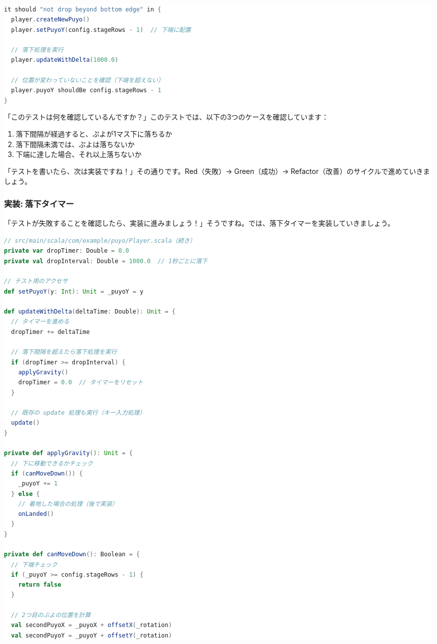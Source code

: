 ```scala
it should "not drop beyond bottom edge" in {
  player.createNewPuyo()
  player.setPuyoY(config.stageRows - 1)  // 下端に配置

  // 落下処理を実行
  player.updateWithDelta(1000.0)

  // 位置が変わっていないことを確認（下端を超えない）
  player.puyoY shouldBe config.stageRows - 1
}
```

「このテストは何を確認しているんですか？」このテストでは、以下の3つのケースを確認しています：

1. 落下間隔が経過すると、ぷよが1マス下に落ちるか
2. 落下間隔未満では、ぷよは落ちないか
3. 下端に達した場合、それ以上落ちないか

「テストを書いたら、次は実装ですね！」その通りです。Red（失敗）→ Green（成功）→ Refactor（改善）のサイクルで進めていきましょう。

### 実装: 落下タイマー

「テストが失敗することを確認したら、実装に進みましょう！」そうですね。では、落下タイマーを実装していきましょう。

```scala
// src/main/scala/com/example/puyo/Player.scala（続き）
private var dropTimer: Double = 0.0
private val dropInterval: Double = 1000.0  // 1秒ごとに落下

// テスト用のアクセサ
def setPuyoY(y: Int): Unit = _puyoY = y

def updateWithDelta(deltaTime: Double): Unit = {
  // タイマーを進める
  dropTimer += deltaTime

  // 落下間隔を超えたら落下処理を実行
  if (dropTimer >= dropInterval) {
    applyGravity()
    dropTimer = 0.0  // タイマーをリセット
  }

  // 既存の update 処理も実行（キー入力処理）
  update()
}

private def applyGravity(): Unit = {
  // 下に移動できるかチェック
  if (canMoveDown()) {
    _puyoY += 1
  } else {
    // 着地した場合の処理（後で実装）
    onLanded()
  }
}

private def canMoveDown(): Boolean = {
  // 下端チェック
  if (_puyoY >= config.stageRows - 1) {
    return false
  }

  // 2つ目のぷよの位置を計算
  val secondPuyoX = _puyoX + offsetX(_rotation)
  val secondPuyoY = _puyoY + offsetY(_rotation)
```